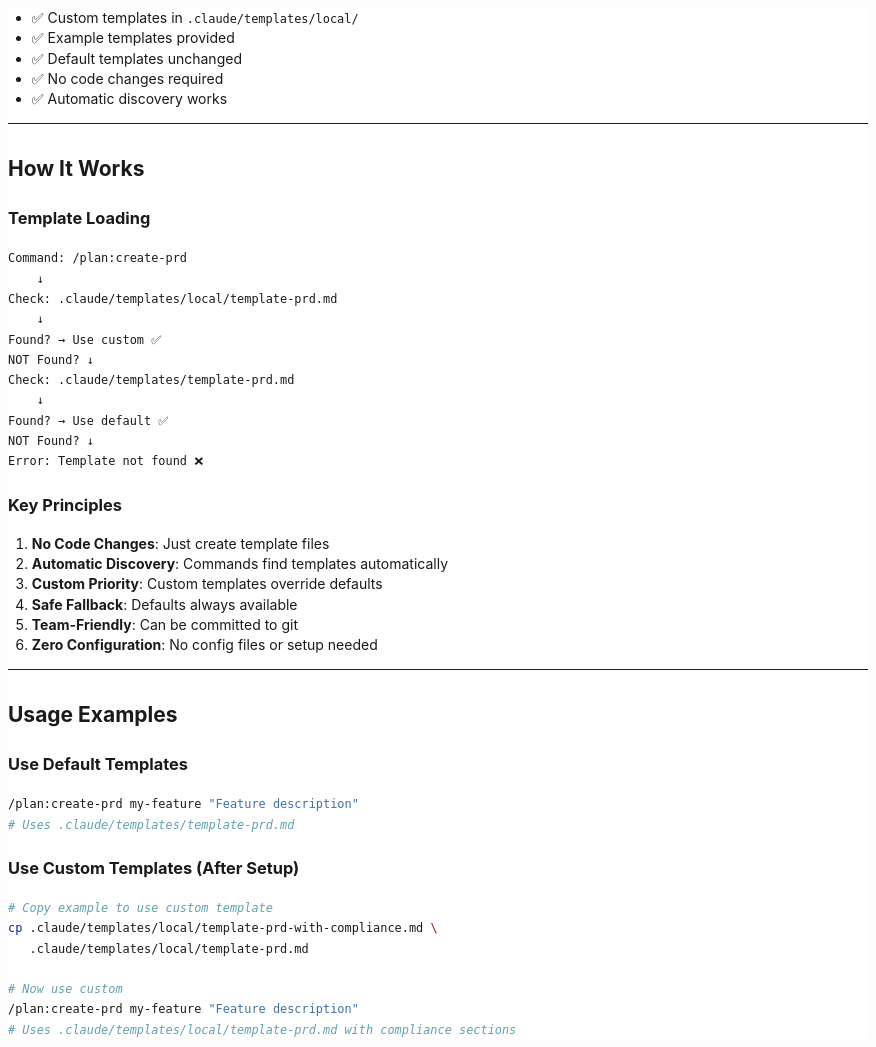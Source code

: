 - ✅ Custom templates in `.claude/templates/local/`
- ✅ Example templates provided
- ✅ Default templates unchanged
- ✅ No code changes required
- ✅ Automatic discovery works

---

## How It Works

### Template Loading

```
Command: /plan:create-prd
    ↓
Check: .claude/templates/local/template-prd.md
    ↓
Found? → Use custom ✅
NOT Found? ↓
Check: .claude/templates/template-prd.md
    ↓
Found? → Use default ✅
NOT Found? ↓
Error: Template not found ❌
```

### Key Principles

1. **No Code Changes**: Just create template files
2. **Automatic Discovery**: Commands find templates automatically
3. **Custom Priority**: Custom templates override defaults
4. **Safe Fallback**: Defaults always available
5. **Team-Friendly**: Can be committed to git
6. **Zero Configuration**: No config files or setup needed

---

## Usage Examples

### Use Default Templates

```bash
/plan:create-prd my-feature "Feature description"
# Uses .claude/templates/template-prd.md
```

### Use Custom Templates (After Setup)

```bash
# Copy example to use custom template
cp .claude/templates/local/template-prd-with-compliance.md \
   .claude/templates/local/template-prd.md

# Now use custom
/plan:create-prd my-feature "Feature description"
# Uses .claude/templates/local/template-prd.md with compliance sections
```
